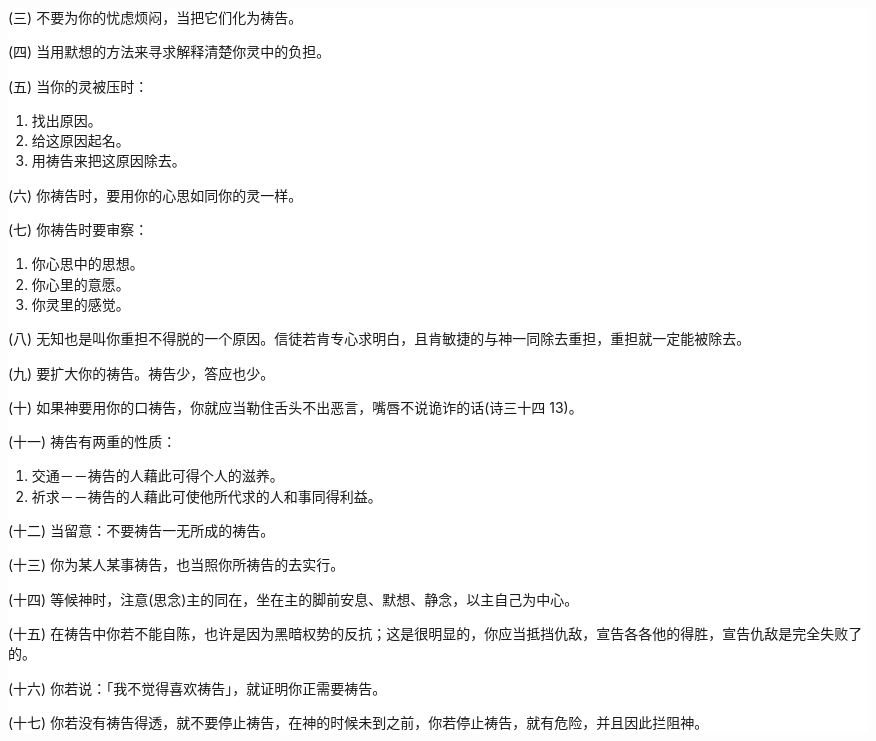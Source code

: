 (三) 不要为你的忧虑烦闷，当把它们化为祷告。

(四) 当用默想的方法来寻求解释清楚你灵中的负担。

(五) 当你的灵被压时：

1. 找出原因。
2. 给这原因起名。
3. 用祷告来把这原因除去。

(六) 你祷告时，要用你的心思如同你的灵一样。

(七) 你祷告时要审察：

1. 你心思中的思想。
2. 你心里的意愿。
3. 你灵里的感觉。

(八) 无知也是叫你重担不得脱的一个原因。信徒若肯专心求明白，且肯敏捷的与神一同除去重担，重担就一定能被除去。

(九) 要扩大你的祷告。祷告少，答应也少。

(十) 如果神要用你的口祷告，你就应当勒住舌头不出恶言，嘴唇不说诡诈的话(诗三十四 13)。

(十一) 祷告有两重的性质：

1. 交通－－祷告的人藉此可得个人的滋养。
2. 祈求－－祷告的人藉此可使他所代求的人和事同得利益。

(十二) 当留意：不要祷告一无所成的祷告。

(十三) 你为某人某事祷告，也当照你所祷告的去实行。

(十四) 等候神时，注意(思念)主的同在，坐在主的脚前安息、默想、静念，以主自己为中心。

(十五) 在祷告中你若不能自陈，也许是因为黑暗权势的反抗；这是很明显的，你应当抵挡仇敌，宣告各各他的得胜，宣告仇敌是完全失败了的。

(十六) 你若说：「我不觉得喜欢祷告」，就证明你正需要祷告。

(十七) 你若没有祷告得透，就不要停止祷告，在神的时候未到之前，你若停止祷告，就有危险，并且因此拦阻神。
